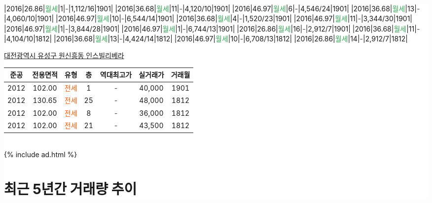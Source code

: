 |2016|26.86|<span style="color:#34a853">월세</span>|1|<span style="color:#444444">-</span>|1,112/16|1901|
|2016|36.68|<span style="color:#34a853">월세</span>|11|<span style="color:#444444">-</span>|4,120/10|1901|
|2016|46.97|<span style="color:#34a853">월세</span>|6|<span style="color:#444444">-</span>|4,546/24|1901|
|2016|36.68|<span style="color:#34a853">월세</span>|13|<span style="color:#444444">-</span>|4,060/10|1901|
|2016|46.97|<span style="color:#34a853">월세</span>|10|<span style="color:#444444">-</span>|6,544/14|1901|
|2016|36.68|<span style="color:#34a853">월세</span>|4|<span style="color:#444444">-</span>|1,520/23|1901|
|2016|46.97|<span style="color:#34a853">월세</span>|11|<span style="color:#444444">-</span>|3,344/30|1901|
|2016|46.97|<span style="color:#34a853">월세</span>|1|<span style="color:#444444">-</span>|3,844/28|1901|
|2016|46.97|<span style="color:#34a853">월세</span>|1|<span style="color:#444444">-</span>|6,744/13|1901|
|2016|26.86|<span style="color:#34a853">월세</span>|16|<span style="color:#444444">-</span>|2,912/7|1901|
|2016|36.68|<span style="color:#34a853">월세</span>|11|<span style="color:#444444">-</span>|4,104/10|1812|
|2016|36.68|<span style="color:#34a853">월세</span>|13|<span style="color:#444444">-</span>|4,424/14|1812|
|2016|46.97|<span style="color:#34a853">월세</span>|10|<span style="color:#444444">-</span>|6,708/13|1812|
|2016|26.86|<span style="color:#34a853">월세</span>|14|<span style="color:#444444">-</span>|2,912/7|1812|

[대전광역시 유성구 원신흥동 인스빌리베라](https://search.naver.com/search.naver?query=%EB%8C%80%EC%A0%84%EA%B4%91%EC%97%AD%EC%8B%9C+%EC%9C%A0%EC%84%B1%EA%B5%AC+%EC%9B%90%EC%8B%A0%ED%9D%A5%EB%8F%99+%EC%9D%B8%EC%8A%A4%EB%B9%8C%EB%A6%AC%EB%B2%A0%EB%9D%BC)

|준공|전용면적|유형|층|역대최고가|실거래가|거래월|
|:---:|:---:|:---:|:---:|:---:|:---:|:---:|
|2012|102.00|<span style="color:#ff5a00">전세</span>|1|<span style="color:#444444">-</span>|40,000|1901|
|2012|130.65|<span style="color:#ff5a00">전세</span>|25|<span style="color:#444444">-</span>|48,000|1812|
|2012|102.00|<span style="color:#ff5a00">전세</span>|8|<span style="color:#444444">-</span>|36,000|1812|
|2012|102.00|<span style="color:#ff5a00">전세</span>|21|<span style="color:#444444">-</span>|43,500|1812|


<br>
{% include ad.html %}
<br>

# 최근 5년간 거래량 추이


<div style="width:100%;">
    <canvas id="deal_progress" height="200"></canvas>
</div>

<script>
new Chart(document.getElementById("deal_progress"), {
    type: 'line',
    data: {
        labels: ['201402','201403','201404','201405','201406','201407','201408','201409','201410','201411','201412','201501','201502','201503','201504','201505','201506','201507','201508','201509','201510','201511','201512','201601','201602','201603','201604','201605','201606','201607','201608','201609','201610','201611','201612','201701','201702','201703','201704','201705','201706','201707','201708','201709','201710','201711','201712','201801','201802','201803','201804','201805','201806','201807','201808','201809','201810','201811','201812','201901','201902'],
        datasets: [{
            label: '매매',
            pointRadius: 1,